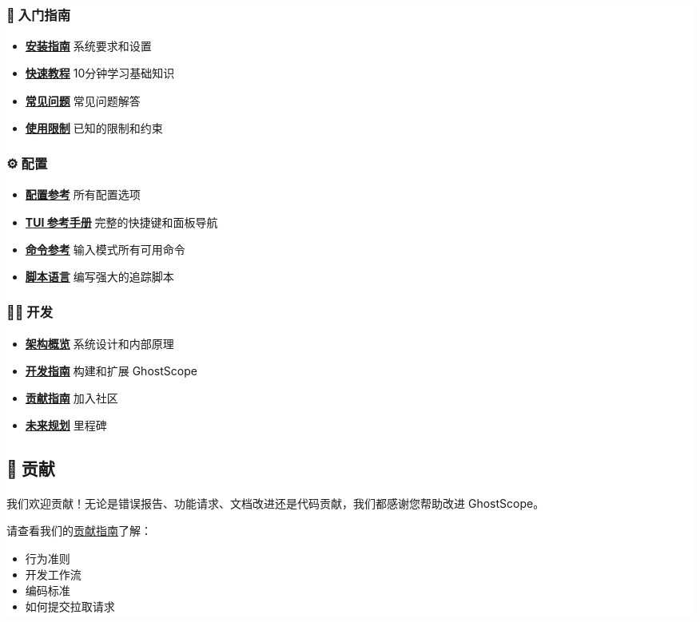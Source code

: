 ### 🎯 入门指南

- [**安装指南**](docs/zh/install.md)
  系统要求和设置

- [**快速教程**](docs/zh/tutorial.md)
  10分钟学习基础知识

- [**常见问题**](docs/zh/faq.md)
  常见问题解答

- [**使用限制**](docs/zh/limitations.md)
  已知的限制和约束

</td>
<td width="33%" valign="top">

### ⚙️ 配置

- [**配置参考**](docs/zh/configuration.md)
  所有配置选项

- [**TUI 参考手册**](docs/zh/tui-reference.md)
  完整的快捷键和面板导航

- [**命令参考**](docs/zh/input-commands.md)
  输入模式所有可用命令

- [**脚本语言**](docs/zh/scripting.md)
  编写强大的追踪脚本

</td>
<td width="33%" valign="top">

### 👨‍💻 开发

- [**架构概览**](docs/zh/architecture.md)
  系统设计和内部原理

- [**开发指南**](docs/zh/development.md)
  构建和扩展 GhostScope

- [**贡献指南**](docs/zh/contributing.md)
  加入社区

- [**未来规划**](docs/zh/roadmap.md)
  里程碑

</td>
</tr>
</table>

## 🤝 贡献

我们欢迎贡献！无论是错误报告、功能请求、文档改进还是代码贡献，我们都感谢您帮助改进 GhostScope。

请查看我们的[贡献指南](docs/zh/contributing.md)了解：
- 行为准则
- 开发工作流
- 编码标准
- 如何提交拉取请求
